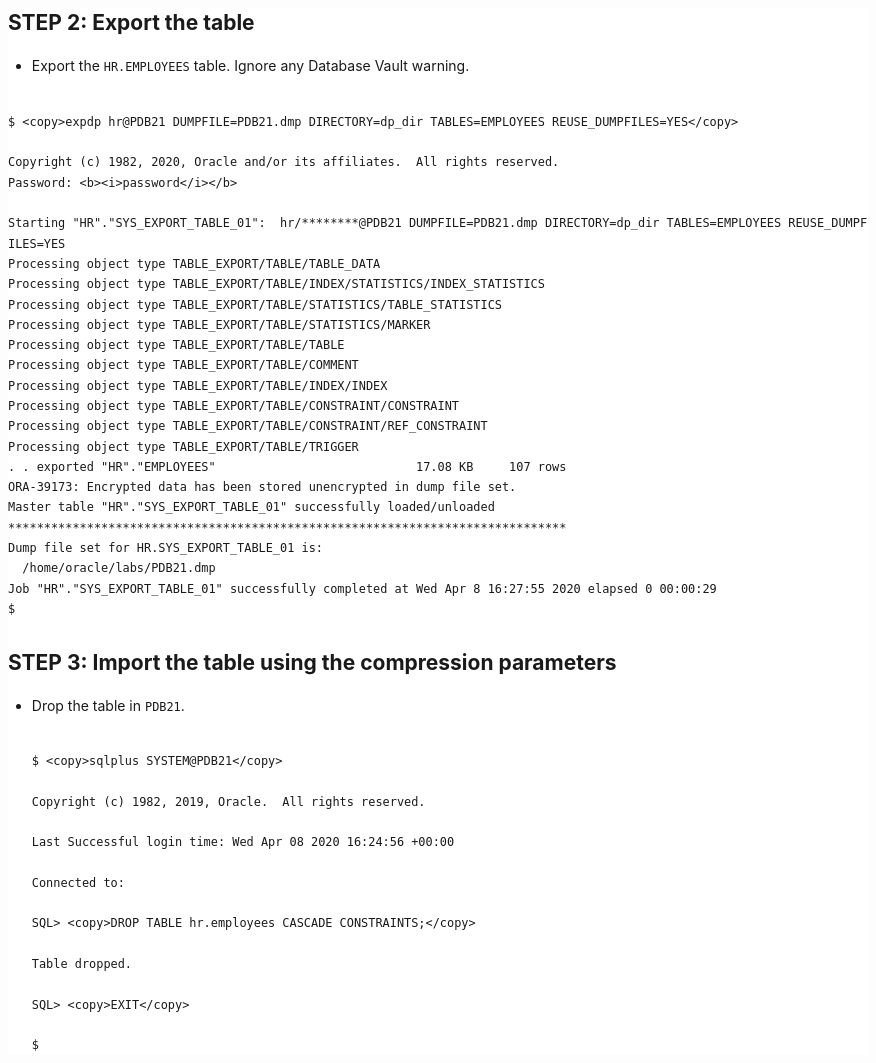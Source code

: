 ## **STEP 2:** Export the table

- Export the `HR.EMPLOYEES` table. Ignore any Database Vault warning.

```

$ <copy>expdp hr@PDB21 DUMPFILE=PDB21.dmp DIRECTORY=dp_dir TABLES=EMPLOYEES REUSE_DUMPFILES=YES</copy>

Copyright (c) 1982, 2020, Oracle and/or its affiliates.  All rights reserved.
Password: <b><i>password</i></b>

Starting "HR"."SYS_EXPORT_TABLE_01":  hr/********@PDB21 DUMPFILE=PDB21.dmp DIRECTORY=dp_dir TABLES=EMPLOYEES REUSE_DUMPFILES=YES
Processing object type TABLE_EXPORT/TABLE/TABLE_DATA
Processing object type TABLE_EXPORT/TABLE/INDEX/STATISTICS/INDEX_STATISTICS
Processing object type TABLE_EXPORT/TABLE/STATISTICS/TABLE_STATISTICS
Processing object type TABLE_EXPORT/TABLE/STATISTICS/MARKER
Processing object type TABLE_EXPORT/TABLE/TABLE
Processing object type TABLE_EXPORT/TABLE/COMMENT
Processing object type TABLE_EXPORT/TABLE/INDEX/INDEX
Processing object type TABLE_EXPORT/TABLE/CONSTRAINT/CONSTRAINT
Processing object type TABLE_EXPORT/TABLE/CONSTRAINT/REF_CONSTRAINT
Processing object type TABLE_EXPORT/TABLE/TRIGGER
. . exported "HR"."EMPLOYEES"                            17.08 KB     107 rows
ORA-39173: Encrypted data has been stored unencrypted in dump file set.
Master table "HR"."SYS_EXPORT_TABLE_01" successfully loaded/unloaded
******************************************************************************
Dump file set for HR.SYS_EXPORT_TABLE_01 is:
  /home/oracle/labs/PDB21.dmp
Job "HR"."SYS_EXPORT_TABLE_01" successfully completed at Wed Apr 8 16:27:55 2020 elapsed 0 00:00:29
$ 

```

## **STEP 3:** Import the table using the compression parameters

- Drop the table in `PDB21`.

  
  ```
  
  $ <copy>sqlplus SYSTEM@PDB21</copy>
  
  Copyright (c) 1982, 2019, Oracle.  All rights reserved.
  
  Last Successful login time: Wed Apr 08 2020 16:24:56 +00:00
  
  Connected to:
  
  SQL> <copy>DROP TABLE hr.employees CASCADE CONSTRAINTS;</copy>
  
  Table dropped.
  
  SQL> <copy>EXIT</copy>
  
  $ 
  
  ```
